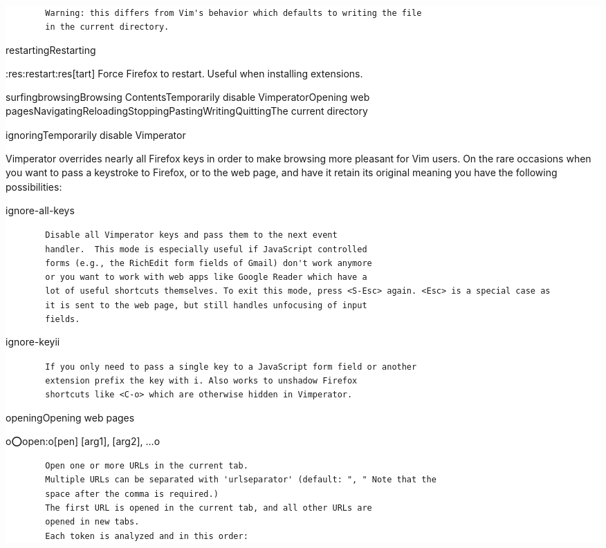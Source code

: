 
        
            Warning: this differs from Vim's behavior which defaults to writing the file
            in the current directory.
        
    


restartingRestarting

:res:restart:res[tart]
        Force Firefox to restart. Useful when installing extensions.
    





surfingbrowsingBrowsing
ContentsTemporarily disable VimperatorOpening web pagesNavigatingReloadingStoppingPastingWritingQuittingThe current directory

ignoringTemporarily disable Vimperator

Vimperator overrides nearly all Firefox keys in order to make browsing more
pleasant for Vim users. On the rare occasions when you want to pass a keystroke
to Firefox, or to the web page, and have it retain its original meaning you
have the following possibilities:

ignore-all-keys<S-Esc><Insert><S-Esc><Insert>
        
            Disable all Vimperator keys and pass them to the next event
            handler.  This mode is especially useful if JavaScript controlled
            forms (e.g., the RichEdit form fields of Gmail) don't work anymore
            or you want to work with web apps like Google Reader which have a
            lot of useful shortcuts themselves. To exit this mode, press <S-Esc> again. <Esc> is a special case as
            it is sent to the web page, but still handles unfocusing of input
            fields.
        
    


ignore-keyii
        
            If you only need to pass a single key to a JavaScript form field or another
            extension prefix the key with i. Also works to unshadow Firefox
            shortcuts like <C-o> which are otherwise hidden in Vimperator.
        
    


openingOpening web pages

o:o:open:o[pen] [arg1], [arg2], …o
        
            Open one or more URLs in the current tab.
            Multiple URLs can be separated with 'urlseparator' (default: ", " Note that the
            space after the comma is required.)
            The first URL is opened in the current tab, and all other URLs are
            opened in new tabs.
            Each token is analyzed and in this order:
        

        